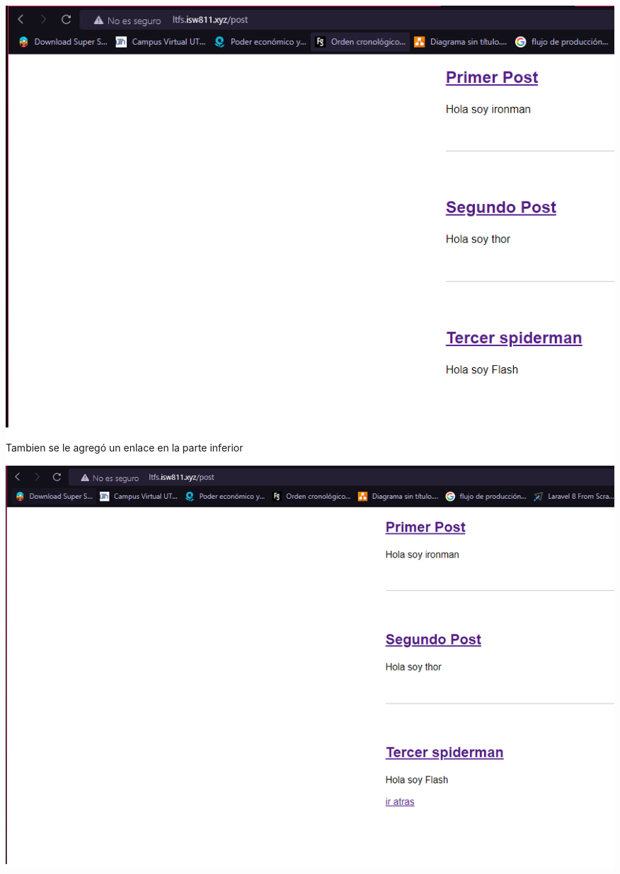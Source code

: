 
![Imagen](../Section2/images/video7/imagen38.PNG  "Resultado")

Tambien se le agregó un enlace en la parte inferior

![Imagen](../Section2/images/video7/imagen39.PNG  "Resultado")
